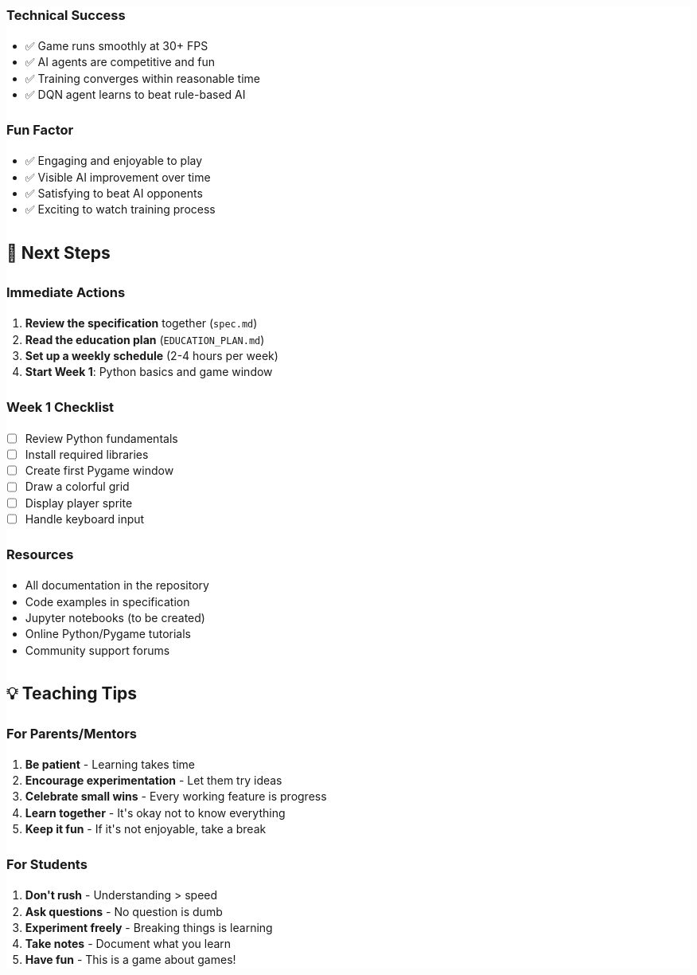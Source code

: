 ### Technical Success
- ✅ Game runs smoothly at 30+ FPS
- ✅ AI agents are competitive and fun
- ✅ Training converges within reasonable time
- ✅ DQN agent learns to beat rule-based AI

### Fun Factor
- ✅ Engaging and enjoyable to play
- ✅ Visible AI improvement over time
- ✅ Satisfying to beat AI opponents
- ✅ Exciting to watch training process

## 🎯 Next Steps

### Immediate Actions
1. **Review the specification** together (`spec.md`)
2. **Read the education plan** (`EDUCATION_PLAN.md`)
3. **Set up a weekly schedule** (2-4 hours per week)
4. **Start Week 1**: Python basics and game window

### Week 1 Checklist
- [ ] Review Python fundamentals
- [ ] Install required libraries
- [ ] Create first Pygame window
- [ ] Draw a colorful grid
- [ ] Display player sprite
- [ ] Handle keyboard input

### Resources
- All documentation in the repository
- Code examples in specification
- Jupyter notebooks (to be created)
- Online Python/Pygame tutorials
- Community support forums

## 💡 Teaching Tips

### For Parents/Mentors
1. **Be patient** - Learning takes time
2. **Encourage experimentation** - Let them try ideas
3. **Celebrate small wins** - Every working feature is progress
4. **Learn together** - It's okay not to know everything
5. **Keep it fun** - If it's not enjoyable, take a break

### For Students
1. **Don't rush** - Understanding > speed
2. **Ask questions** - No question is dumb
3. **Experiment freely** - Breaking things is learning
4. **Take notes** - Document what you learn
5. **Have fun** - This is a game about games!

